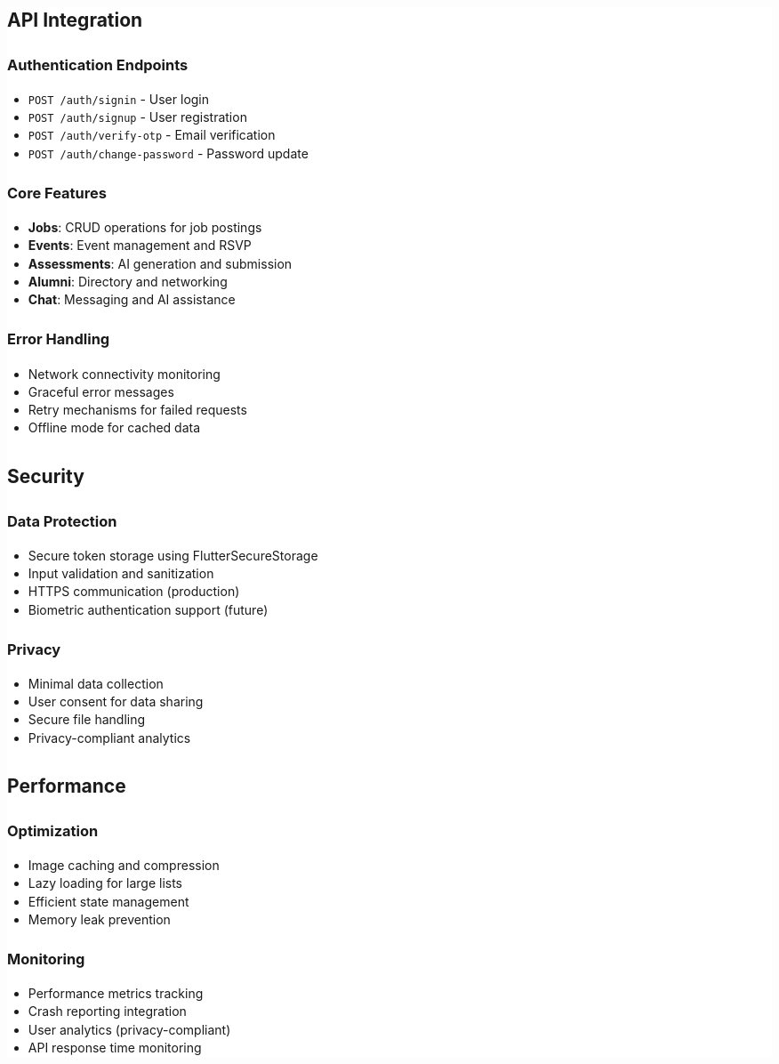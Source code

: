 ## API Integration

### Authentication Endpoints
- `POST /auth/signin` - User login
- `POST /auth/signup` - User registration
- `POST /auth/verify-otp` - Email verification
- `POST /auth/change-password` - Password update

### Core Features
- **Jobs**: CRUD operations for job postings
- **Events**: Event management and RSVP
- **Assessments**: AI generation and submission
- **Alumni**: Directory and networking
- **Chat**: Messaging and AI assistance

### Error Handling
- Network connectivity monitoring
- Graceful error messages
- Retry mechanisms for failed requests
- Offline mode for cached data

## Security

### Data Protection
- Secure token storage using FlutterSecureStorage
- Input validation and sanitization
- HTTPS communication (production)
- Biometric authentication support (future)

### Privacy
- Minimal data collection
- User consent for data sharing
- Secure file handling
- Privacy-compliant analytics

## Performance

### Optimization
- Image caching and compression
- Lazy loading for large lists
- Efficient state management
- Memory leak prevention

### Monitoring
- Performance metrics tracking
- Crash reporting integration
- User analytics (privacy-compliant)
- API response time monitoring
